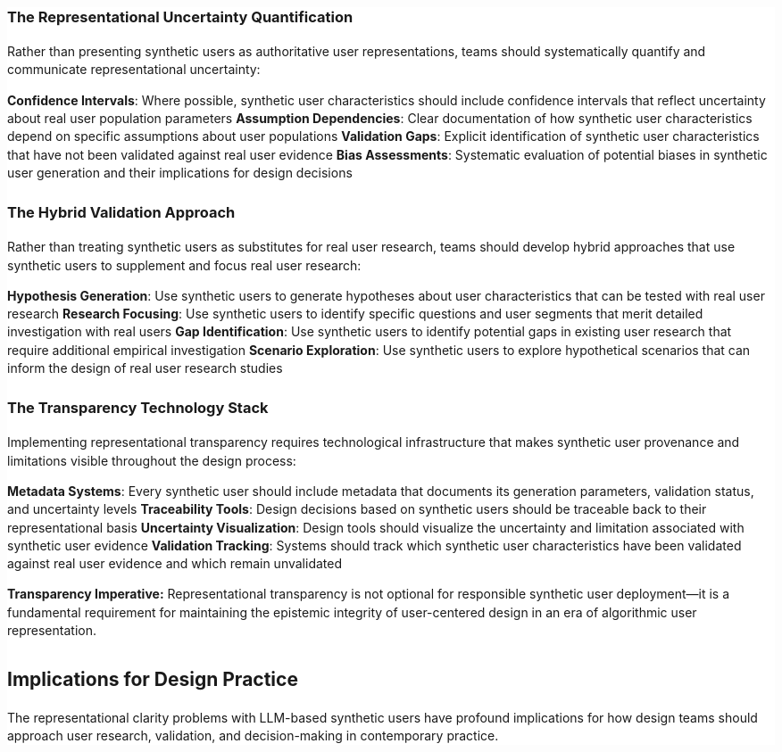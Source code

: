 ### The Representational Uncertainty Quantification

Rather than presenting synthetic users as authoritative user representations, teams should systematically quantify and communicate representational uncertainty:

**Confidence Intervals**: Where possible, synthetic user characteristics should include confidence intervals that reflect uncertainty about real user population parameters
**Assumption Dependencies**: Clear documentation of how synthetic user characteristics depend on specific assumptions about user populations
**Validation Gaps**: Explicit identification of synthetic user characteristics that have not been validated against real user evidence
**Bias Assessments**: Systematic evaluation of potential biases in synthetic user generation and their implications for design decisions

### The Hybrid Validation Approach

Rather than treating synthetic users as substitutes for real user research, teams should develop hybrid approaches that use synthetic users to supplement and focus real user research:

**Hypothesis Generation**: Use synthetic users to generate hypotheses about user characteristics that can be tested with real user research
**Research Focusing**: Use synthetic users to identify specific questions and user segments that merit detailed investigation with real users
**Gap Identification**: Use synthetic users to identify potential gaps in existing user research that require additional empirical investigation
**Scenario Exploration**: Use synthetic users to explore hypothetical scenarios that can inform the design of real user research studies

### The Transparency Technology Stack

Implementing representational transparency requires technological infrastructure that makes synthetic user provenance and limitations visible throughout the design process:

**Metadata Systems**: Every synthetic user should include metadata that documents its generation parameters, validation status, and uncertainty levels
**Traceability Tools**: Design decisions based on synthetic users should be traceable back to their representational basis
**Uncertainty Visualization**: Design tools should visualize the uncertainty and limitation associated with synthetic user evidence
**Validation Tracking**: Systems should track which synthetic user characteristics have been validated against real user evidence and which remain unvalidated

<div class="clarity-analysis">
<strong>Transparency Imperative:</strong> Representational transparency is not optional for responsible synthetic user deployment—it is a fundamental requirement for maintaining the epistemic integrity of user-centered design in an era of algorithmic user representation.
</div>

## Implications for Design Practice

The representational clarity problems with LLM-based synthetic users have profound implications for how design teams should approach user research, validation, and decision-making in contemporary practice.
